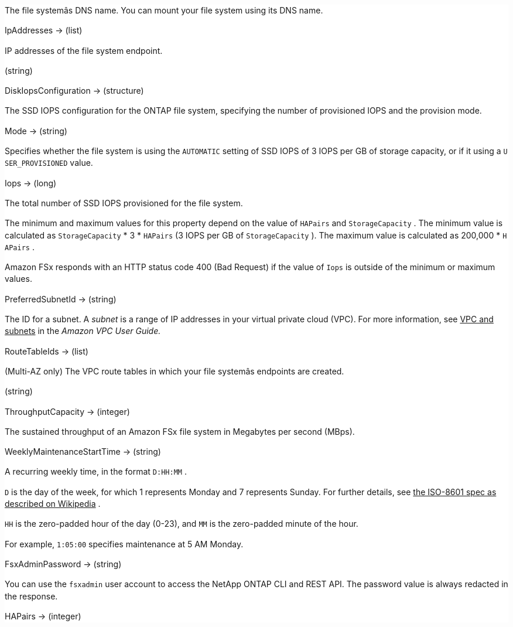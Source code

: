 The file systemâs DNS name. You can mount your file system using its DNS name.

IpAddresses -> (list)

IP addresses of the file system endpoint.

(string)

DiskIopsConfiguration -> (structure)

The SSD IOPS configuration for the ONTAP file system, specifying the number of provisioned IOPS and the provision mode.

Mode -> (string)

Specifies whether the file system is using the `AUTOMATIC` setting of SSD IOPS of 3 IOPS per GB of storage capacity, or if it using a `USER_PROVISIONED` value.

Iops -> (long)

The total number of SSD IOPS provisioned for the file system.

The minimum and maximum values for this property depend on the value of `HAPairs` and `StorageCapacity` . The minimum value is calculated as `StorageCapacity` * 3 * `HAPairs` (3 IOPS per GB of `StorageCapacity` ). The maximum value is calculated as 200,000 * `HAPairs` .

Amazon FSx responds with an HTTP status code 400 (Bad Request) if the value of `Iops` is outside of the minimum or maximum values.

PreferredSubnetId -> (string)

The ID for a subnet. A *subnet* is a range of IP addresses in your virtual private cloud (VPC). For more information, see [VPC and subnets](https://docs.aws.amazon.com/AmazonVPC/latest/UserGuide/VPC_Subnets.html) in the *Amazon VPC User Guide.*

RouteTableIds -> (list)

(Multi-AZ only) The VPC route tables in which your file systemâs endpoints are created.

(string)

ThroughputCapacity -> (integer)

The sustained throughput of an Amazon FSx file system in Megabytes per second (MBps).

WeeklyMaintenanceStartTime -> (string)

A recurring weekly time, in the format `D:HH:MM` .

`D` is the day of the week, for which 1 represents Monday and 7 represents Sunday. For further details, see [the ISO-8601 spec as described on Wikipedia](https://en.wikipedia.org/wiki/ISO_week_date) .

`HH` is the zero-padded hour of the day (0-23), and `MM` is the zero-padded minute of the hour.

For example, `1:05:00` specifies maintenance at 5 AM Monday.

FsxAdminPassword -> (string)

You can use the `fsxadmin` user account to access the NetApp ONTAP CLI and REST API. The password value is always redacted in the response.

HAPairs -> (integer)
